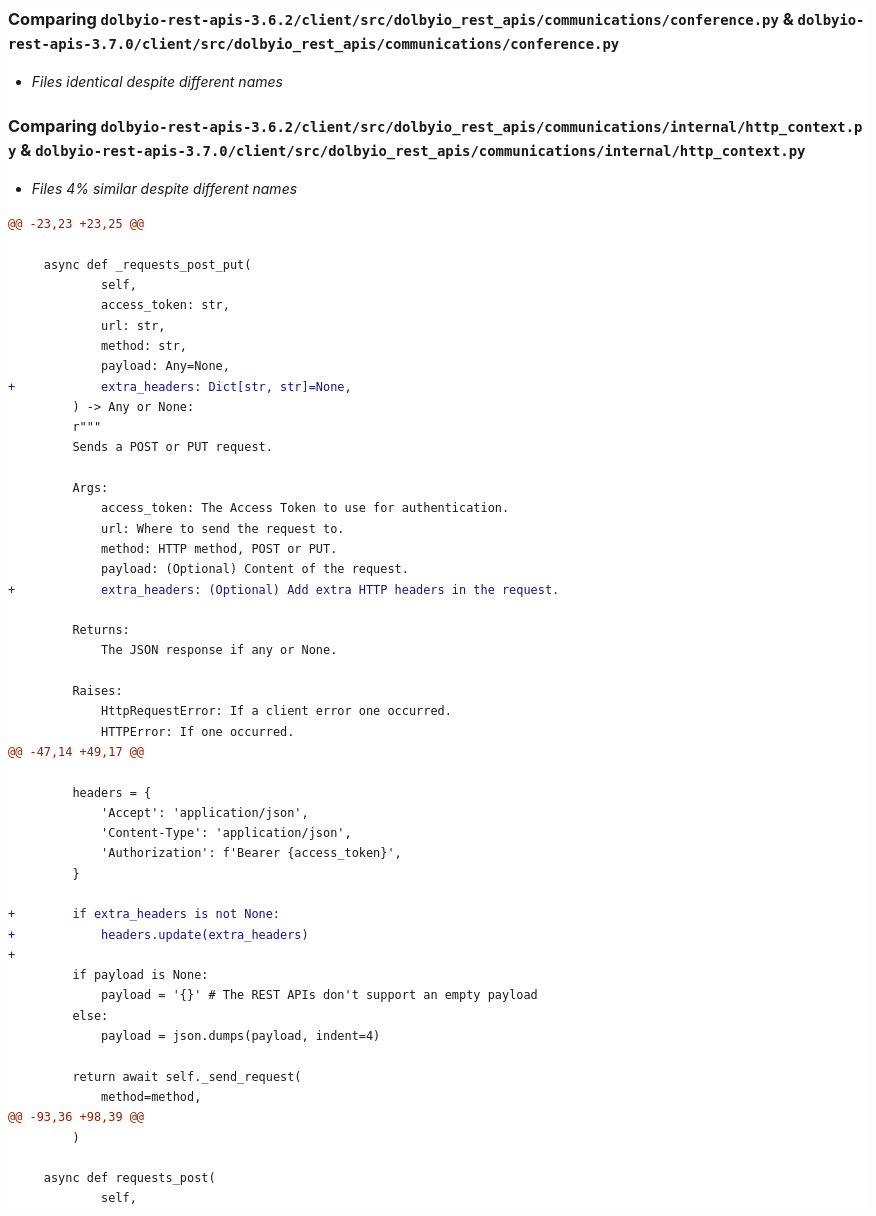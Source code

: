### Comparing `dolbyio-rest-apis-3.6.2/client/src/dolbyio_rest_apis/communications/conference.py` & `dolbyio-rest-apis-3.7.0/client/src/dolbyio_rest_apis/communications/conference.py`

 * *Files identical despite different names*

### Comparing `dolbyio-rest-apis-3.6.2/client/src/dolbyio_rest_apis/communications/internal/http_context.py` & `dolbyio-rest-apis-3.7.0/client/src/dolbyio_rest_apis/communications/internal/http_context.py`

 * *Files 4% similar despite different names*

```diff
@@ -23,23 +23,25 @@
 
     async def _requests_post_put(
             self,
             access_token: str,
             url: str,
             method: str,
             payload: Any=None,
+            extra_headers: Dict[str, str]=None,
         ) -> Any or None:
         r"""
         Sends a POST or PUT request.
 
         Args:
             access_token: The Access Token to use for authentication.
             url: Where to send the request to.
             method: HTTP method, POST or PUT.
             payload: (Optional) Content of the request.
+            extra_headers: (Optional) Add extra HTTP headers in the request.
 
         Returns:
             The JSON response if any or None.
 
         Raises:
             HttpRequestError: If a client error one occurred.
             HTTPError: If one occurred.
@@ -47,14 +49,17 @@
 
         headers = {
             'Accept': 'application/json',
             'Content-Type': 'application/json',
             'Authorization': f'Bearer {access_token}',
         }
 
+        if extra_headers is not None:
+            headers.update(extra_headers)
+
         if payload is None:
             payload = '{}' # The REST APIs don't support an empty payload
         else:
             payload = json.dumps(payload, indent=4)
 
         return await self._send_request(
             method=method,
@@ -93,36 +98,39 @@
         )
 
     async def requests_post(
             self,
```

 [PyPI API token]: https://pypi.org/help/#apitoken